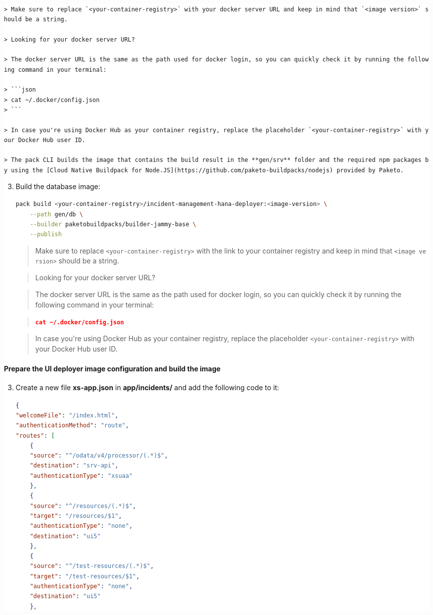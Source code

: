     > Make sure to replace `<your-container-registry>` with your docker server URL and keep in mind that `<image version>` should be a string. 

    > Looking for your docker server URL?
    
    > The docker server URL is the same as the path used for docker login, so you can quickly check it by running the following command in your terminal:

    > ```json
    > cat ~/.docker/config.json
    > ```

    > In case you're using Docker Hub as your container registry, replace the placeholder `<your-container-registry>` with your Docker Hub user ID.

    > The pack CLI builds the image that contains the build result in the **gen/srv** folder and the required npm packages by using the [Cloud Native Buildpack for Node.JS](https://github.com/paketo-buildpacks/nodejs) provided by Paketo.

3. Build the database image:

    ```bash
    pack build <your-container-registry>/incident-management-hana-deployer:<image-version> \
        --path gen/db \
        --builder paketobuildpacks/builder-jammy-base \
        --publish
    ```
    
    > Make sure to replace `<your-container-registry>` with the link to your container registry and keep in mind that `<image version>` should be a string. 

    > Looking for your docker server URL?
    
    > The docker server URL is the same as the path used for docker login, so you can quickly check it by running the following command in your terminal:

    > ```json
    > cat ~/.docker/config.json
    > ```

    > In case you're using Docker Hub as your container registry, replace the placeholder `<your-container-registry>` with your Docker Hub user ID.

####  Prepare the UI deployer image configuration and build the image

3. Create a new file **xs-app.json** in **app/incidents/** and add the following code to it:

    ```json
    {
    "welcomeFile": "/index.html",
    "authenticationMethod": "route",
    "routes": [
        {
        "source": "^/odata/v4/processor/(.*)$",
        "destination": "srv-api",
        "authenticationType": "xsuaa"
        },
        {
        "source": "^/resources/(.*)$",
        "target": "/resources/$1",
        "authenticationType": "none",
        "destination": "ui5"
        },
        {
        "source": "^/test-resources/(.*)$",
        "target": "/test-resources/$1",
        "authenticationType": "none",
        "destination": "ui5"
        },